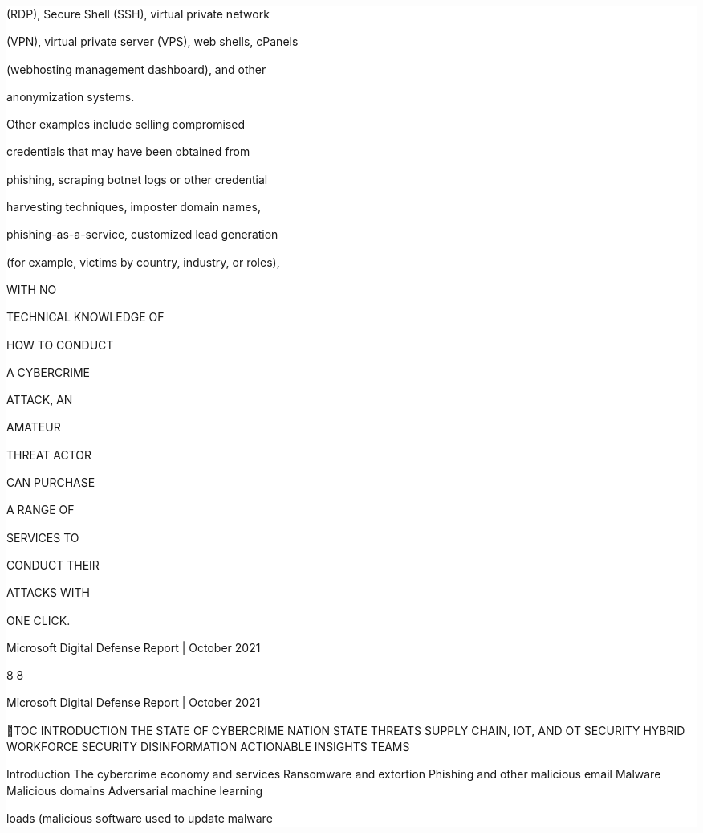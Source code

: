 (RDP), Secure Shell (SSH), virtual private network 

(VPN), virtual private server (VPS), web shells, cPanels 

(webhosting management dashboard), and other 

anonymization systems.

Other examples include selling compromised 

credentials that may have been obtained from 

phishing, scraping botnet logs or other credential 

harvesting techniques, imposter domain names, 

phishing\-as\-a\-service, customized lead generation 

(for example, victims by country, industry, or roles), 

WITH NO 

TECHNICAL 
KNOWLEDGE OF 

HOW TO CONDUCT 

A CYBERCRIME 

ATTACK, AN 

AMATEUR 

THREAT ACTOR 

CAN PURCHASE 

A RANGE OF 

SERVICES TO 

CONDUCT THEIR 

ATTACKS WITH 

ONE CLICK.

Microsoft Digital Defense Report \| October 2021

8
8

Microsoft Digital Defense Report \| October 2021 
 
 
 
 
 
TOC INTRODUCTION THE STATE OF CYBERCRIME NATION STATE THREATS SUPPLY CHAIN, IOT, AND OT SECURITY HYBRID WORKFORCE SECURITY DISINFORMATION ACTIONABLE INSIGHTS TEAMS

Introduction The cybercrime economy and services Ransomware and extortion Phishing and other malicious email Malware Malicious domains Adversarial machine learning

loads (malicious software used to update malware 
